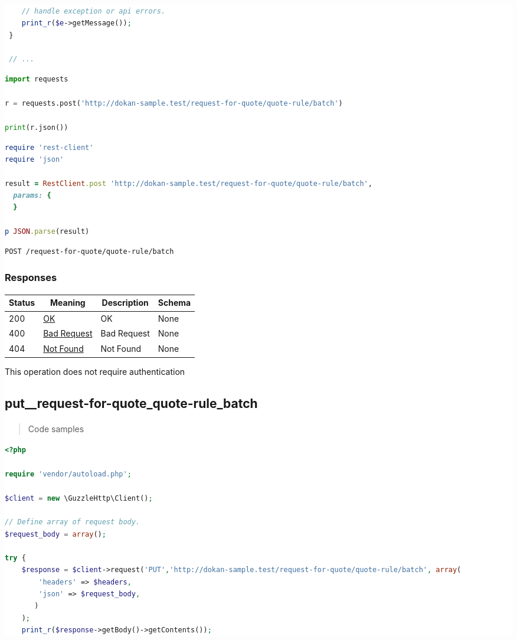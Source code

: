 ```php
    // handle exception or api errors.
    print_r($e->getMessage());
 }

 // ...

```

```python
import requests

r = requests.post('http://dokan-sample.test/request-for-quote/quote-rule/batch')

print(r.json())

```

```ruby
require 'rest-client'
require 'json'

result = RestClient.post 'http://dokan-sample.test/request-for-quote/quote-rule/batch',
  params: {
  }

p JSON.parse(result)

```

`POST /request-for-quote/quote-rule/batch`

<h3 id="post__request-for-quote_quote-rule_batch-responses">Responses</h3>

|Status|Meaning|Description|Schema|
|---|---|---|---|
|200|[OK](https://tools.ietf.org/html/rfc7231#section-6.3.1)|OK|None|
|400|[Bad Request](https://tools.ietf.org/html/rfc7231#section-6.5.1)|Bad Request|None|
|404|[Not Found](https://tools.ietf.org/html/rfc7231#section-6.5.4)|Not Found|None|

<aside class="success">
This operation does not require authentication
</aside>

## put__request-for-quote_quote-rule_batch

> Code samples

```php
<?php

require 'vendor/autoload.php';

$client = new \GuzzleHttp\Client();

// Define array of request body.
$request_body = array();

try {
    $response = $client->request('PUT','http://dokan-sample.test/request-for-quote/quote-rule/batch', array(
        'headers' => $headers,
        'json' => $request_body,
       )
    );
    print_r($response->getBody()->getContents());
```